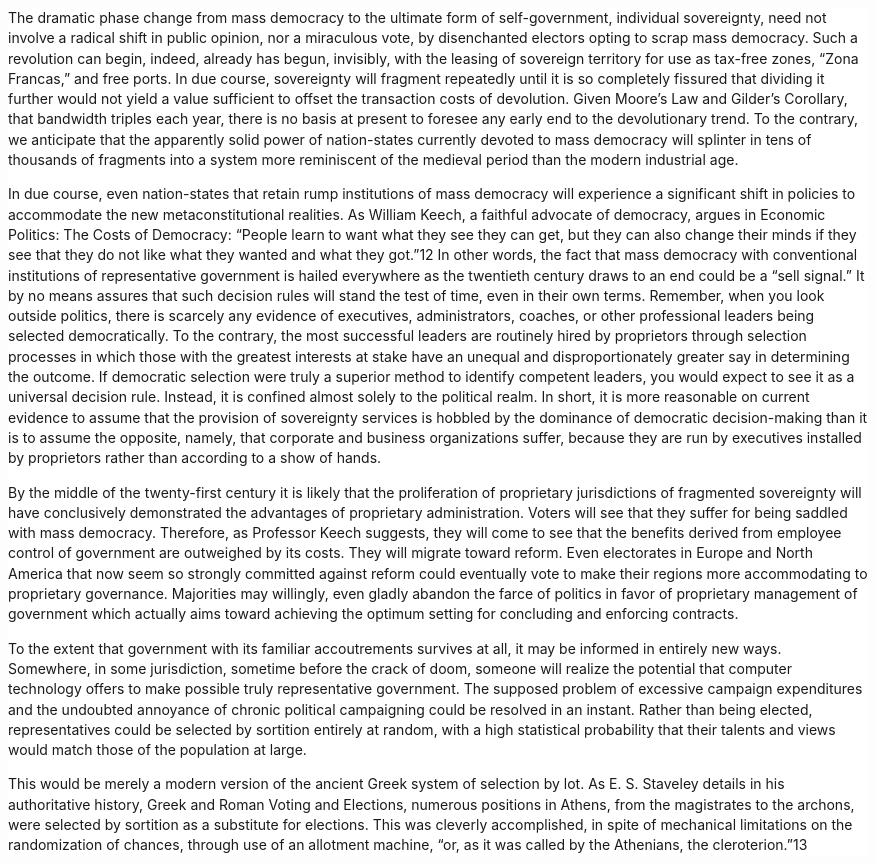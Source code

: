 The dramatic phase change from mass democracy to the ultimate form of self-government, individual sovereignty, need not involve a radical shift in public opinion, nor a miraculous vote, by disenchanted electors opting to scrap mass democracy. Such a revolution can begin, indeed, already has begun, invisibly, with the leasing of sovereign territory for use as tax-free zones, “Zona Francas,” and free ports. In due course, sovereignty will fragment repeatedly until it is so completely fissured that dividing it further would not yield a value sufficient to offset the transaction costs of devolution. Given Moore’s Law and Gilder’s Corollary, that bandwidth triples each year, there is no basis at present to foresee any early end to the devolutionary trend. To the contrary, we anticipate that the apparently solid power of nation-states currently devoted to mass democracy will splinter in tens of thousands of fragments into a system more reminiscent of the medieval period than the modern industrial age.

In due course, even nation-states that retain rump institutions of mass democracy will experience a significant shift in policies to accommodate the new metaconstitutional realities. As William Keech, a faithful advocate of democracy, argues in Economic Politics: The Costs of Democracy: “People learn to want what they see they can get, but they can also change their minds if they see that they do not like what they wanted and what they got.”12 In other words, the fact that mass democracy with conventional institutions of representative government is hailed everywhere as the twentieth century draws to an end could be a “sell signal.” It by no means assures that such decision rules will stand the test of time, even in their own terms. Remember, when you look outside politics, there is scarcely any evidence of executives, administrators, coaches, or other professional leaders being selected democratically. To the contrary, the most successful leaders are routinely hired by proprietors through selection processes in which those with the greatest interests at stake have an unequal and disproportionately greater say in determining the outcome. If democratic selection were truly a superior method to identify competent leaders, you would expect to see it as a universal decision rule. Instead, it is confined almost solely to the political realm. In short, it is more reasonable on current evidence to assume that the provision of sovereignty services is hobbled by the dominance of democratic decision-making than it is to assume the opposite, namely, that corporate and business organizations suffer, because they are run by executives installed by proprietors rather than according to a show of hands.

By the middle of the twenty-first century it is likely that the proliferation of proprietary jurisdictions of fragmented sovereignty will have conclusively demonstrated the advantages of proprietary administration. Voters will see that they suffer for being saddled with mass democracy. Therefore, as Professor Keech suggests, they will come to see that the benefits derived from employee control of government are outweighed by its costs. They will migrate toward reform. Even electorates in Europe and North America that now seem so strongly committed against reform could eventually vote to make their regions more accommodating to proprietary governance. Majorities may willingly, even gladly abandon the farce of politics in favor of proprietary management of government which actually aims toward achieving the optimum setting for concluding and enforcing contracts.

To the extent that government with its familiar accoutrements survives at all, it may be informed in entirely new ways. Somewhere, in some jurisdiction, sometime before the crack of doom, someone will realize the potential that computer technology offers to make possible truly representative government. The supposed problem of excessive campaign expenditures and the undoubted annoyance of chronic political campaigning could be resolved in an instant. Rather than being elected, representatives could be selected by sortition entirely at random, with a high statistical probability that their talents and views would match those of the population at large.

This would be merely a modern version of the ancient Greek system of selection by lot. As E. S. Staveley details in his authoritative history, Greek and Roman Voting and Elections, numerous positions in Athens, from the magistrates to the archons, were selected by sortition as a substitute for elections. This was cleverly accomplished, in spite of mechanical limitations on the randomization of chances, through use of an allotment machine, “or, as it was called by the Athenians, the cleroterion.”13
